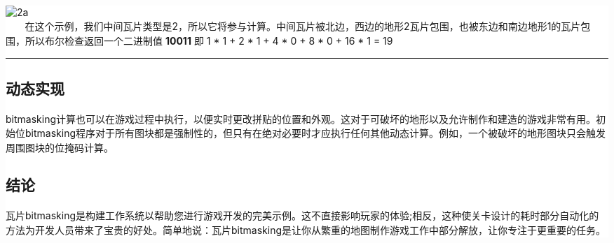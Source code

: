 ![2a](TileBitmasking/5bit-2a.png)  
&nbsp; &nbsp; &nbsp; &nbsp;在这个示例，我们中间瓦片类型是2，所以它将参与计算。中间瓦片被北边，西边的地形2瓦片包围，也被东边和南边地形1的瓦片包围，所以布尔检查返回一个二进制值 **10011** 即 1 * 1 + 2 * 1 + 4 * 0 + 8 * 0 + 16 * 1 = 19  

---


## **动态实现** ##

bitmasking计算也可以在游戏过程中执行，以便实时更改拼贴的位置和外观。这对于可破坏的地形以及允许制作和建造的游戏非常有用。初始位bitmasking程序对于所有图块都是强制性的，但只有在绝对必要时才应执行任何其他动态计算。例如，一个被破坏的地形图块只会触发周围图块的位掩码计算。
## **结论** ##

瓦片bitmasking是构建工作系统以帮助您进行游戏开发的完美示例。这不直接影响玩家的体验;相反，这种使关卡设计的耗时部分自动化的方法为开发人员带来了宝贵的好处。简单地说：瓦片bitmasking是让你从繁重的地图制作游戏工作中部分解放，让你专注于更重要的任务。